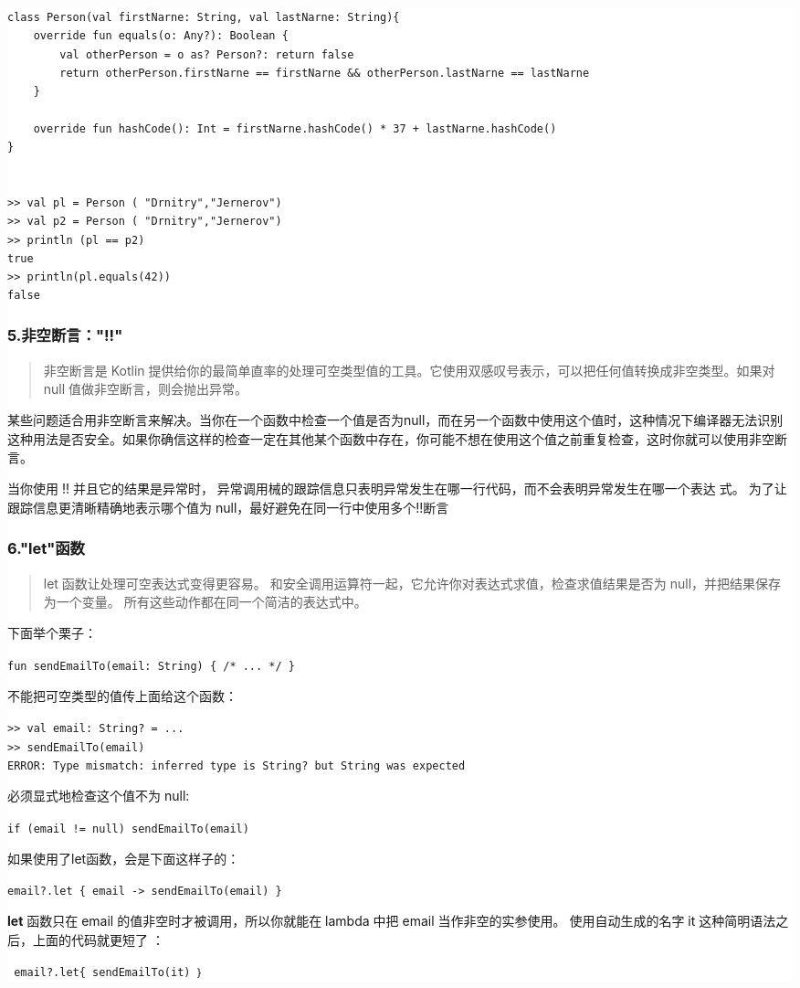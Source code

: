 ```
class Person(val firstNarne: String, val lastNarne: String){
    override fun equals(o: Any?): Boolean {
        val otherPerson = o as? Person?: return false
        return otherPerson.firstNarne == firstNarne && otherPerson.lastNarne == lastNarne 
    }
    
    override fun hashCode(): Int = firstNarne.hashCode() * 37 + lastNarne.hashCode() 
}


>> val pl = Person ( "Drnitry","Jernerov") 
>> val p2 = Person ( "Drnitry","Jernerov") 
>> println (pl == p2) 
true
>> println(pl.equals(42)) 
false 
```

### 5.非空断言："!!"

> 非空断言是 Kotlin 提供给你的最简单直率的处理可空类型值的工具。它使用双感叹号表示，可以把任何值转换成非空类型。如果对 null 值做非空断言，则会抛出异常。

某些问题适合用非空断言来解决。当你在一个函数中检查一个值是否为null，而在另一个函数中使用这个值时，这种情况下编译器无法识别这种用法是否安全。如果你确信这样的检查一定在其他某个函数中存在，你可能不想在使用这个值之前重复检查，这时你就可以使用非空断言。

 当你使用 !! 并且它的结果是异常时， 异常调用械的跟踪信息只表明异常发生在哪一行代码，而不会表明异常发生在哪一个表达 式。 为了让跟踪信息更清晰精确地表示哪个值为 null，最好避免在同一行中使用多个!!断言

### 6."let"函数

> let 函数让处理可空表达式变得更容易。 和安全调用运算符一起，它允许你对表达式求值，检查求值结果是否为 null，并把结果保存为一个变量。 所有这些动作都在同一个简洁的表达式中。 

下面举个栗子：

```
fun sendEmailTo(email: String) { /* ... */ } 
```
不能把可空类型的值传上面给这个函数：


```
>> val email: String? = ...
>> sendEmailTo(email) 
ERROR: Type mismatch: inferred type is String? but String was expected 
```
必须显式地检查这个值不为 null:

```
if (email != null) sendEmailTo(email)
```
如果使用了let函数，会是下面这样子的：

```
email?.let { email -> sendEmailTo(email) } 
```
**let** 函数只在 email 的值非空时才被调用，所以你就能在 lambda 中把 email 当作非空的实参使用。
使用自动生成的名字 it 这种简明语法之后，上面的代码就更短了 ： 
```
 email?.let{ sendEmailTo(it) ｝ 
```
